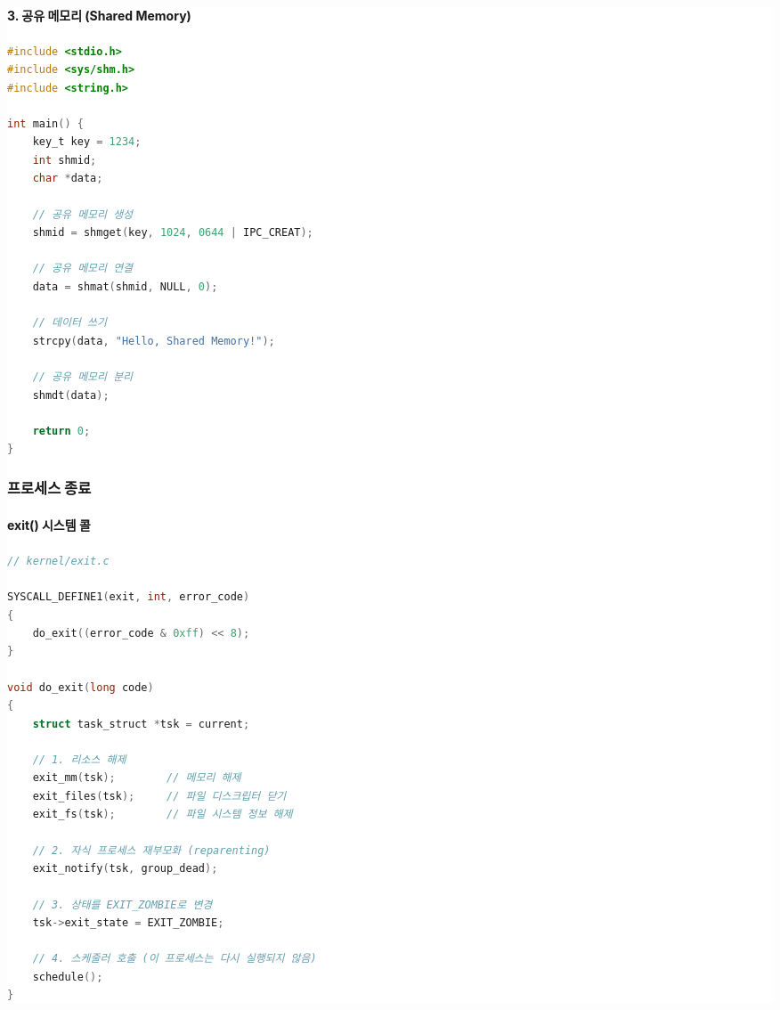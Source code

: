 #### 3. 공유 메모리 (Shared Memory)

```c
#include <stdio.h>
#include <sys/shm.h>
#include <string.h>

int main() {
    key_t key = 1234;
    int shmid;
    char *data;
    
    // 공유 메모리 생성
    shmid = shmget(key, 1024, 0644 | IPC_CREAT);
    
    // 공유 메모리 연결
    data = shmat(shmid, NULL, 0);
    
    // 데이터 쓰기
    strcpy(data, "Hello, Shared Memory!");
    
    // 공유 메모리 분리
    shmdt(data);
    
    return 0;
}
```

### 프로세스 종료

#### exit() 시스템 콜

```c
// kernel/exit.c

SYSCALL_DEFINE1(exit, int, error_code)
{
    do_exit((error_code & 0xff) << 8);
}

void do_exit(long code)
{
    struct task_struct *tsk = current;
    
    // 1. 리소스 해제
    exit_mm(tsk);        // 메모리 해제
    exit_files(tsk);     // 파일 디스크립터 닫기
    exit_fs(tsk);        // 파일 시스템 정보 해제
    
    // 2. 자식 프로세스 재부모화 (reparenting)
    exit_notify(tsk, group_dead);
    
    // 3. 상태를 EXIT_ZOMBIE로 변경
    tsk->exit_state = EXIT_ZOMBIE;
    
    // 4. 스케줄러 호출 (이 프로세스는 다시 실행되지 않음)
    schedule();
}
```
